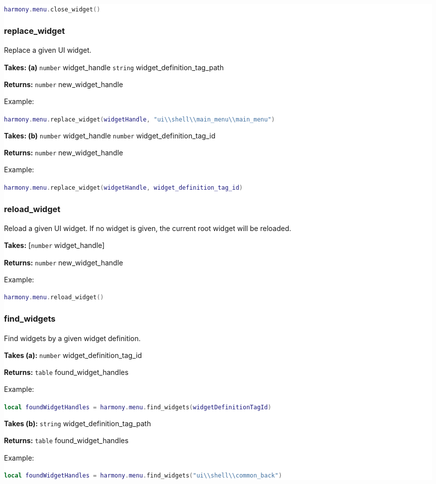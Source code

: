 ```lua
harmony.menu.close_widget()
```

### replace_widget

Replace a given UI widget.

**Takes: (a)** `number` widget_handle `string` widget_definition_tag_path

**Returns:** `number` new_widget_handle

Example:

```lua
harmony.menu.replace_widget(widgetHandle, "ui\\shell\\main_menu\\main_menu")
```

**Takes: (b)** `number` widget_handle `number` widget_definition_tag_id

**Returns:** `number` new_widget_handle

Example:

```lua
harmony.menu.replace_widget(widgetHandle, widget_definition_tag_id)
```

### reload_widget

Reload a given UI widget. If no widget is given, the current root widget will be reloaded.

**Takes:** [`number` widget_handle]

**Returns:** `number` new_widget_handle

Example:

```lua
harmony.menu.reload_widget()
```

### find_widgets

Find widgets by a given widget definition.

**Takes (a):** `number` widget_definition_tag_id

**Returns:** `table` found_widget_handles

Example:

```lua
local foundWidgetHandles = harmony.menu.find_widgets(widgetDefinitionTagId)
```

**Takes (b):** `string` widget_definition_tag_path

**Returns:** `table` found_widget_handles

Example:

```lua
local foundWidgetHandles = harmony.menu.find_widgets("ui\\shell\\common_back")
```
